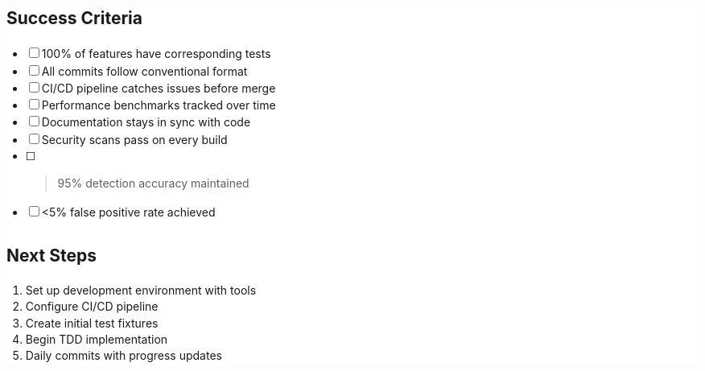 ## Success Criteria

- [ ] 100% of features have corresponding tests
- [ ] All commits follow conventional format
- [ ] CI/CD pipeline catches issues before merge
- [ ] Performance benchmarks tracked over time
- [ ] Documentation stays in sync with code
- [ ] Security scans pass on every build
- [ ] >95% detection accuracy maintained
- [ ] <5% false positive rate achieved

## Next Steps

1. Set up development environment with tools
2. Configure CI/CD pipeline
3. Create initial test fixtures
4. Begin TDD implementation
5. Daily commits with progress updates